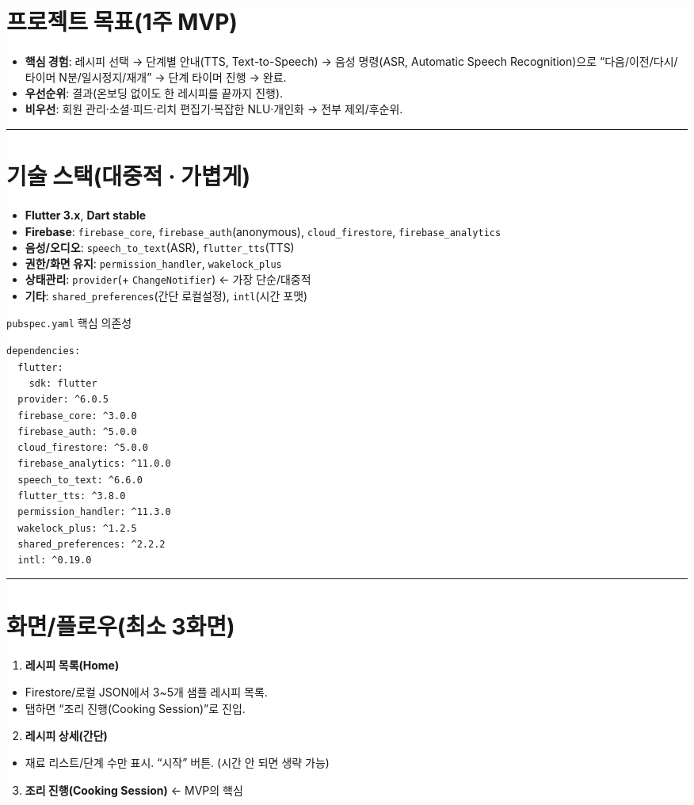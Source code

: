 # 프로젝트 목표(1주 MVP)

* **핵심 경험**: 레시피 선택 → 단계별 안내(TTS, Text-to-Speech) → 음성 명령(ASR, Automatic Speech Recognition)으로 “다음/이전/다시/타이머 N분/일시정지/재개” → 단계 타이머 진행 → 완료.
* **우선순위**: 결과(온보딩 없이도 한 레시피를 끝까지 진행).
* **비우선**: 회원 관리·소셜·피드·리치 편집기·복잡한 NLU·개인화 → 전부 제외/후순위.

---

# 기술 스택(대중적 · 가볍게)

* **Flutter 3.x**, **Dart stable**
* **Firebase**: `firebase_core`, `firebase_auth`(anonymous), `cloud_firestore`, `firebase_analytics`
* **음성/오디오**: `speech_to_text`(ASR), `flutter_tts`(TTS)
* **권한/화면 유지**: `permission_handler`, `wakelock_plus`
* **상태관리**: `provider`(+ `ChangeNotifier`)  ← 가장 단순/대중적
* **기타**: `shared_preferences`(간단 로컬설정), `intl`(시간 포맷)

`pubspec.yaml` 핵심 의존성

```
dependencies:
  flutter:
    sdk: flutter
  provider: ^6.0.5
  firebase_core: ^3.0.0
  firebase_auth: ^5.0.0
  cloud_firestore: ^5.0.0
  firebase_analytics: ^11.0.0
  speech_to_text: ^6.6.0
  flutter_tts: ^3.8.0
  permission_handler: ^11.3.0
  wakelock_plus: ^1.2.5
  shared_preferences: ^2.2.2
  intl: ^0.19.0
```

---

# 화면/플로우(최소 3화면)

1. **레시피 목록(Home)**

* Firestore/로컬 JSON에서 3\~5개 샘플 레시피 목록.
* 탭하면 “조리 진행(Cooking Session)”로 진입.

2. **레시피 상세(간단)**

* 재료 리스트/단계 수만 표시. “시작” 버튼. (시간 안 되면 생략 가능)

3. **조리 진행(Cooking Session)** ← MVP의 핵심
